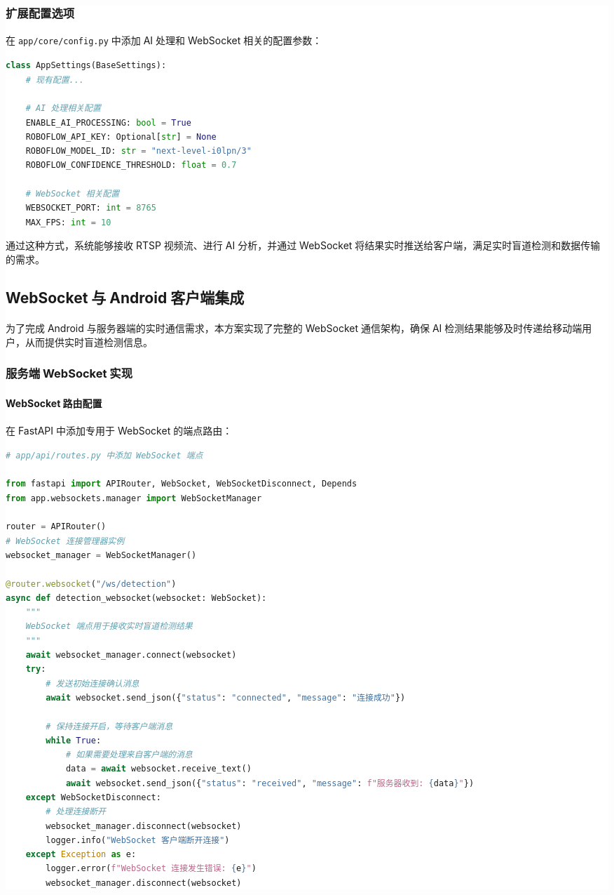 
### **扩展配置选项**

在 `app/core/config.py` 中添加 AI 处理和 WebSocket 相关的配置参数：

```python
class AppSettings(BaseSettings):
    # 现有配置...
    
    # AI 处理相关配置
    ENABLE_AI_PROCESSING: bool = True
    ROBOFLOW_API_KEY: Optional[str] = None
    ROBOFLOW_MODEL_ID: str = "next-level-i0lpn/3"
    ROBOFLOW_CONFIDENCE_THRESHOLD: float = 0.7
    
    # WebSocket 相关配置
    WEBSOCKET_PORT: int = 8765
    MAX_FPS: int = 10
```

通过这种方式，系统能够接收 RTSP 视频流、进行 AI 分析，并通过 WebSocket 将结果实时推送给客户端，满足实时盲道检测和数据传输的需求。

## **WebSocket 与 Android 客户端集成**

为了完成 Android 与服务器端的实时通信需求，本方案实现了完整的 WebSocket 通信架构，确保 AI 检测结果能够及时传递给移动端用户，从而提供实时盲道检测信息。

### **服务端 WebSocket 实现**

#### **WebSocket 路由配置**

在 FastAPI 中添加专用于 WebSocket 的端点路由：

```python
# app/api/routes.py 中添加 WebSocket 端点

from fastapi import APIRouter, WebSocket, WebSocketDisconnect, Depends
from app.websockets.manager import WebSocketManager

router = APIRouter()
# WebSocket 连接管理器实例
websocket_manager = WebSocketManager()

@router.websocket("/ws/detection")
async def detection_websocket(websocket: WebSocket):
    """
    WebSocket 端点用于接收实时盲道检测结果
    """
    await websocket_manager.connect(websocket)
    try:
        # 发送初始连接确认消息
        await websocket.send_json({"status": "connected", "message": "连接成功"})
        
        # 保持连接开启，等待客户端消息
        while True:
            # 如果需要处理来自客户端的消息
            data = await websocket.receive_text()
            await websocket.send_json({"status": "received", "message": f"服务器收到: {data}"})
    except WebSocketDisconnect:
        # 处理连接断开
        websocket_manager.disconnect(websocket)
        logger.info("WebSocket 客户端断开连接")
    except Exception as e:
        logger.error(f"WebSocket 连接发生错误: {e}")
        websocket_manager.disconnect(websocket)
```
